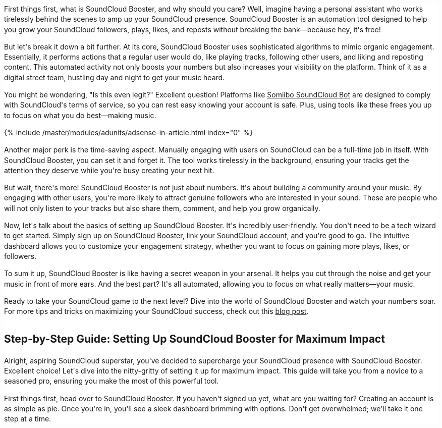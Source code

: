 First things first, what is SoundCloud Booster, and why should you care? Well, imagine having a personal assistant who works tirelessly behind the scenes to amp up your SoundCloud presence. SoundCloud Booster is an automation tool designed to help you grow your SoundCloud followers, plays, likes, and reposts without breaking the bank—because hey, it's free!

But let's break it down a bit further. At its core, SoundCloud Booster uses sophisticated algorithms to mimic organic engagement. Essentially, it performs actions that a regular user would do, like playing tracks, following other users, and liking and reposting content. This automated activity not only boosts your numbers but also increases your visibility on the platform. Think of it as a digital street team, hustling day and night to get your music heard.

You might be wondering, "Is this even legit?" Excellent question! Platforms like [Somiibo SoundCloud Bot](https://somiibo.com/platforms/soundcloud-bot) are designed to comply with SoundCloud's terms of service, so you can rest easy knowing your account is safe. Plus, using tools like these frees you up to focus on what you do best—making music.

{% include /master/modules/adunits/adsense-in-article.html index="0" %}

Another major perk is the time-saving aspect. Manually engaging with users on SoundCloud can be a full-time job in itself. With SoundCloud Booster, you can set it and forget it. The tool works tirelessly in the background, ensuring your tracks get the attention they deserve while you're busy creating your next hit.

But wait, there's more! SoundCloud Booster is not just about numbers. It's about building a community around your music. By engaging with other users, you're more likely to attract genuine followers who are interested in your sound. These are people who will not only listen to your tracks but also share them, comment, and help you grow organically.

Now, let's talk about the basics of setting up SoundCloud Booster. It's incredibly user-friendly. You don't need to be a tech wizard to get started. Simply sign up on [SoundCloud Booster](https://soundcloudbooster.com), link your SoundCloud account, and you're good to go. The intuitive dashboard allows you to customize your engagement strategy, whether you want to focus on gaining more plays, likes, or followers.

To sum it up, SoundCloud Booster is like having a secret weapon in your arsenal. It helps you cut through the noise and get your music in front of more ears. And the best part? It's all automated, allowing you to focus on what really matters—your music.

Ready to take your SoundCloud game to the next level? Dive into the world of SoundCloud Booster and watch your numbers soar. For more tips and tricks on maximizing your SoundCloud success, check out this [blog post](https://soundcloudbooster.com/blog/maximize-your-soundcloud-plays-and-likes-with-these-proven-tips).

## Step-by-Step Guide: Setting Up SoundCloud Booster for Maximum Impact

Alright, aspiring SoundCloud superstar, you've decided to supercharge your SoundCloud presence with SoundCloud Booster. Excellent choice! Let's dive into the nitty-gritty of setting it up for maximum impact. This guide will take you from a novice to a seasoned pro, ensuring you make the most of this powerful tool.

First things first, head over to [SoundCloud Booster](https://soundcloudbooster.com). If you haven't signed up yet, what are you waiting for? Creating an account is as simple as pie. Once you're in, you'll see a sleek dashboard brimming with options. Don't get overwhelmed; we'll take it one step at a time.
